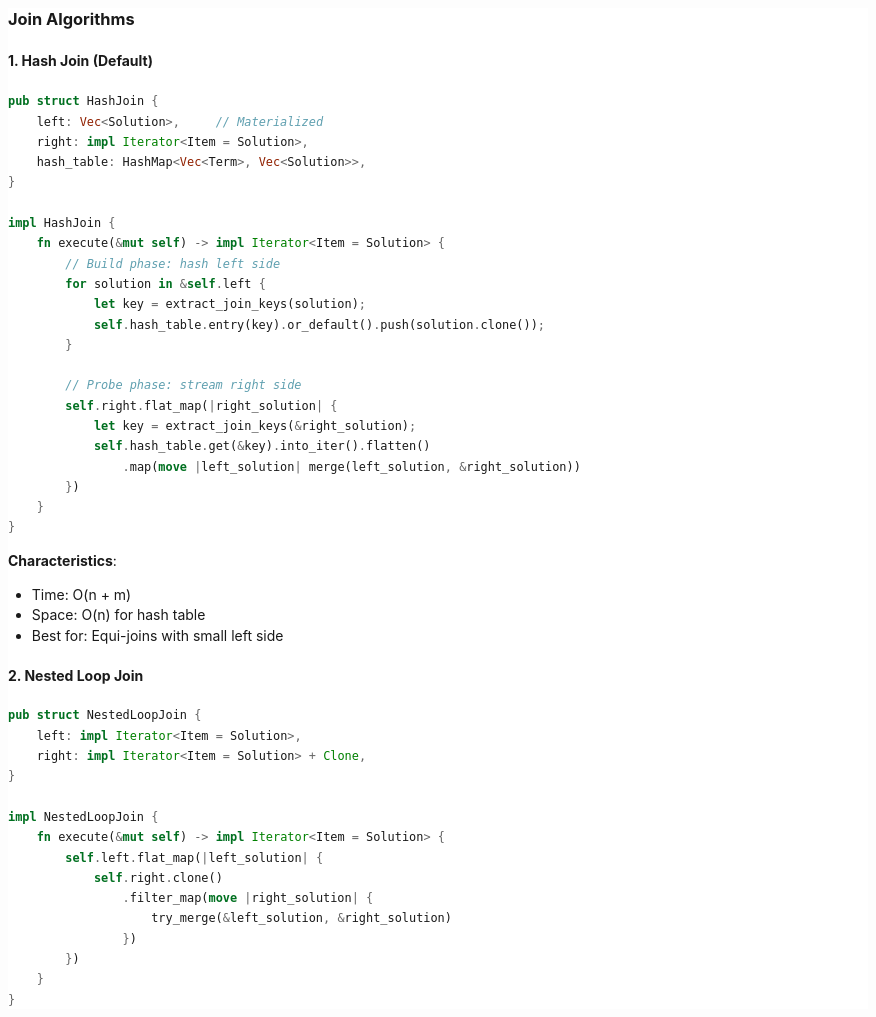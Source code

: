 ### Join Algorithms

#### 1. Hash Join (Default)
```rust
pub struct HashJoin {
    left: Vec<Solution>,     // Materialized
    right: impl Iterator<Item = Solution>,
    hash_table: HashMap<Vec<Term>, Vec<Solution>>,
}

impl HashJoin {
    fn execute(&mut self) -> impl Iterator<Item = Solution> {
        // Build phase: hash left side
        for solution in &self.left {
            let key = extract_join_keys(solution);
            self.hash_table.entry(key).or_default().push(solution.clone());
        }

        // Probe phase: stream right side
        self.right.flat_map(|right_solution| {
            let key = extract_join_keys(&right_solution);
            self.hash_table.get(&key).into_iter().flatten()
                .map(move |left_solution| merge(left_solution, &right_solution))
        })
    }
}
```

**Characteristics**:
- Time: O(n + m)
- Space: O(n) for hash table
- Best for: Equi-joins with small left side

#### 2. Nested Loop Join
```rust
pub struct NestedLoopJoin {
    left: impl Iterator<Item = Solution>,
    right: impl Iterator<Item = Solution> + Clone,
}

impl NestedLoopJoin {
    fn execute(&mut self) -> impl Iterator<Item = Solution> {
        self.left.flat_map(|left_solution| {
            self.right.clone()
                .filter_map(move |right_solution| {
                    try_merge(&left_solution, &right_solution)
                })
        })
    }
}
```
